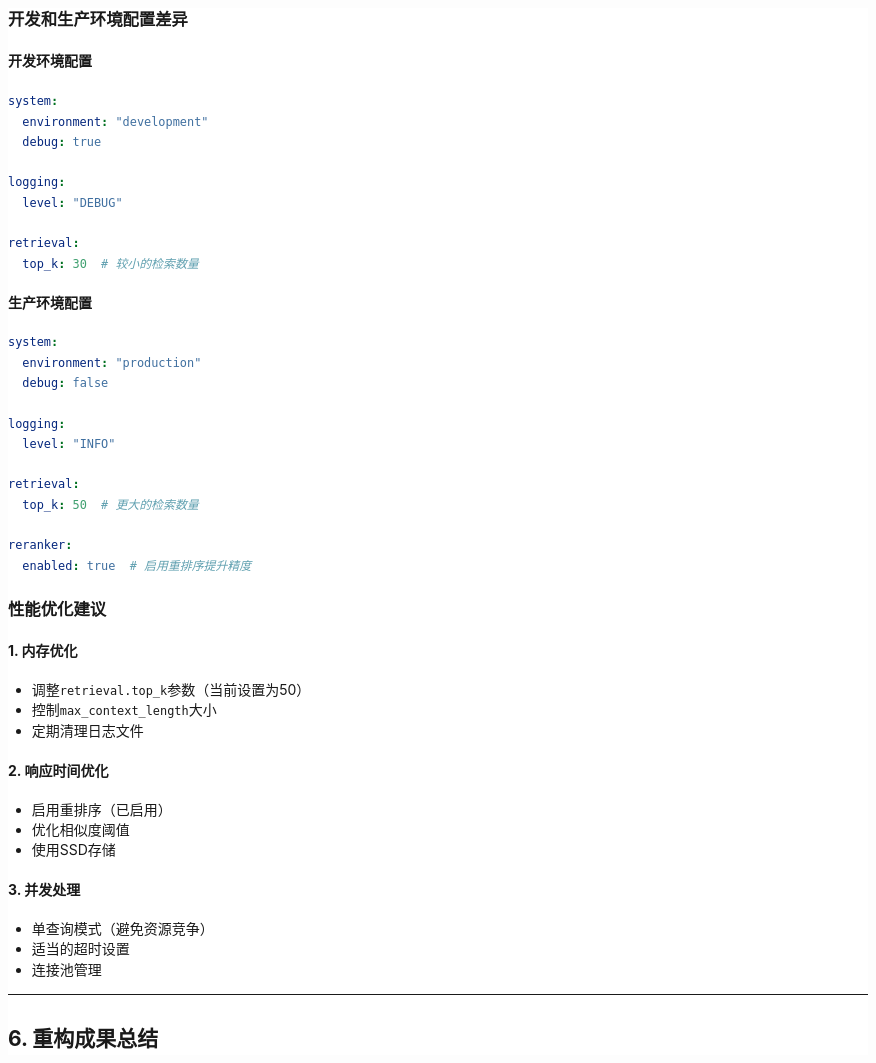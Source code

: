 ### 开发和生产环境配置差异

#### 开发环境配置
```yaml
system:
  environment: "development"
  debug: true

logging:
  level: "DEBUG"
  
retrieval:
  top_k: 30  # 较小的检索数量
```

#### 生产环境配置
```yaml
system:
  environment: "production"
  debug: false

logging:
  level: "INFO"
  
retrieval:
  top_k: 50  # 更大的检索数量

reranker:
  enabled: true  # 启用重排序提升精度
```

### 性能优化建议

#### 1. 内存优化
- 调整`retrieval.top_k`参数（当前设置为50）
- 控制`max_context_length`大小
- 定期清理日志文件

#### 2. 响应时间优化
- 启用重排序（已启用）
- 优化相似度阈值
- 使用SSD存储

#### 3. 并发处理
- 单查询模式（避免资源竞争）
- 适当的超时设置
- 连接池管理

---

## 6. 重构成果总结
